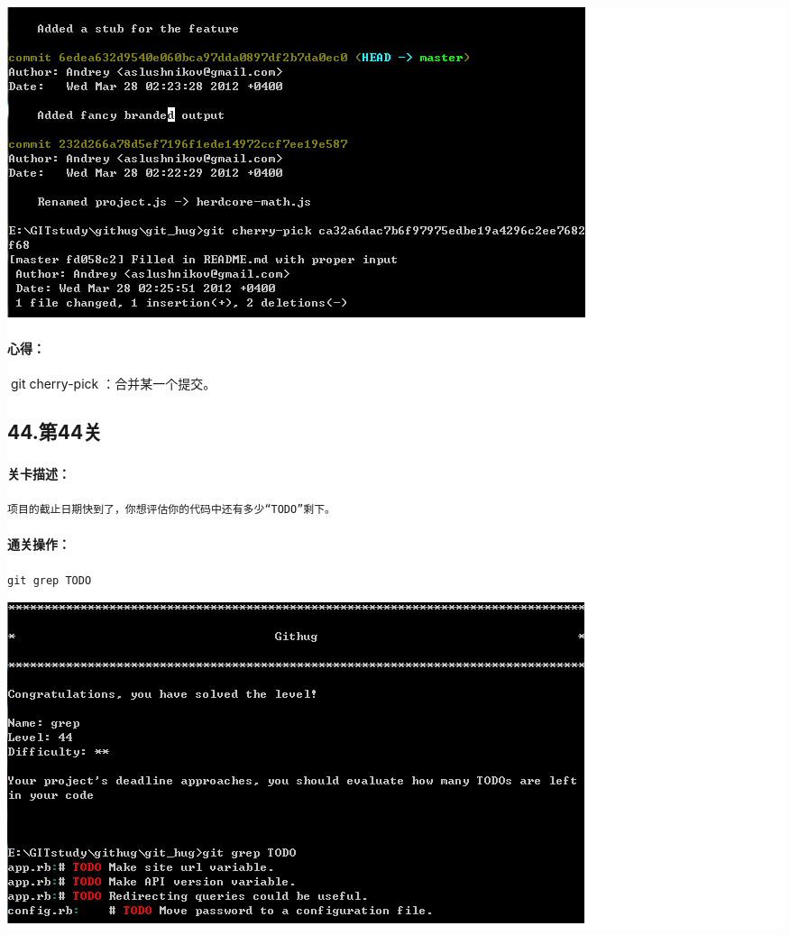 ![43-2](git-picture\43-2.png)

####  心得：

​    git cherry-pick <commit id>：合并某一个提交。

## 44.第44关

####  关卡描述：

```undefined
项目的截止日期快到了，你想评估你的代码中还有多少“TODO”剩下。
```

#### 通关操作：

```undefined
git grep TODO  
```

![44](git-picture\44.png)
